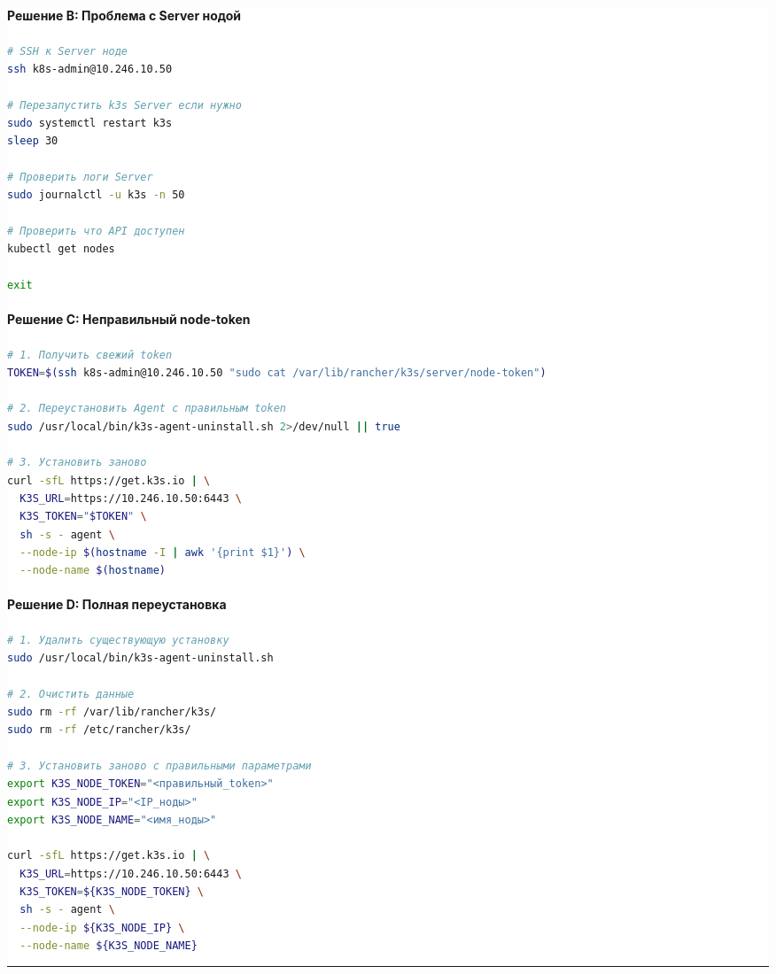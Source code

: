#### Решение B: Проблема с Server нодой

```bash
# SSH к Server ноде
ssh k8s-admin@10.246.10.50

# Перезапустить k3s Server если нужно
sudo systemctl restart k3s
sleep 30

# Проверить логи Server
sudo journalctl -u k3s -n 50

# Проверить что API доступен
kubectl get nodes

exit
```

#### Решение C: Неправильный node-token

```bash
# 1. Получить свежий token
TOKEN=$(ssh k8s-admin@10.246.10.50 "sudo cat /var/lib/rancher/k3s/server/node-token")

# 2. Переустановить Agent с правильным token
sudo /usr/local/bin/k3s-agent-uninstall.sh 2>/dev/null || true

# 3. Установить заново
curl -sfL https://get.k3s.io | \
  K3S_URL=https://10.246.10.50:6443 \
  K3S_TOKEN="$TOKEN" \
  sh -s - agent \
  --node-ip $(hostname -I | awk '{print $1}') \
  --node-name $(hostname)
```

#### Решение D: Полная переустановка

```bash
# 1. Удалить существующую установку
sudo /usr/local/bin/k3s-agent-uninstall.sh

# 2. Очистить данные
sudo rm -rf /var/lib/rancher/k3s/
sudo rm -rf /etc/rancher/k3s/

# 3. Установить заново с правильными параметрами
export K3S_NODE_TOKEN="<правильный_token>"
export K3S_NODE_IP="<IP_ноды>"
export K3S_NODE_NAME="<имя_ноды>"

curl -sfL https://get.k3s.io | \
  K3S_URL=https://10.246.10.50:6443 \
  K3S_TOKEN=${K3S_NODE_TOKEN} \
  sh -s - agent \
  --node-ip ${K3S_NODE_IP} \
  --node-name ${K3S_NODE_NAME}
```

---